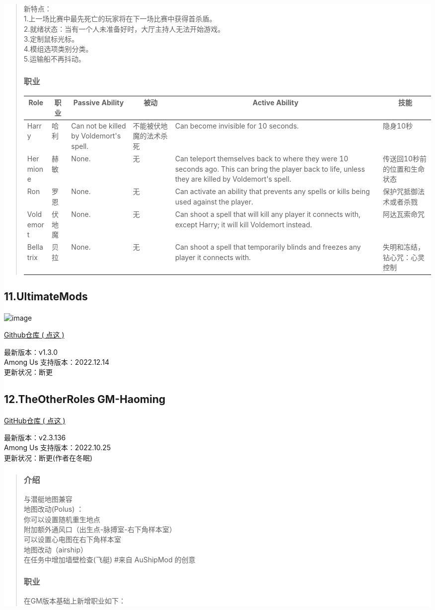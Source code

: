 > 新特点：  
> 1.上一场比赛中最先死亡的玩家将在下一场比赛中获得首杀盾。  
> 2.就绪状态：当有一个人未准备好时，大厅主持人无法开始游戏。  
> 3.定制鼠标光标。  
> 4.模组选项类别分类。  
> 5.运输船不再抖动。  
>
> ### 职业
>
> | Role      | 职业   | Passive Ability                         | 被动                   | Active Ability                                                                                                                                       | 技能                         |
> | --------- | ------ | --------------------------------------- | ---------------------- | ---------------------------------------------------------------------------------------------------------------------------------------------------- | ---------------------------- |
> | Harry     | 哈利   | Can not be killed by Voldemort's spell. | 不能被伏地魔的法术杀死 | Can become invisible for 10 seconds.                                                                                                                 | 隐身10秒                     |
> | Hermione  | 赫敏   | None.                                   | 无                     | Can teleport themselves back to where they were 10 seconds ago. This can bring the player back to life, unless they are killed by Voldemort's spell. | 传送回10秒前的位置和生命状态 |
> | Ron       | 罗恩   | None.                                   | 无                     | Can activate an ability that prevents any spells or kills being used against the player.                                                             | 保护咒抵御法术或者杀戮       |
> | Voldemort | 伏地魔 | None.                                   | 无                     | Can shoot a spell that will kill any player it connects with, except Harry; it will kill Voldemort instead.                                          | 阿达瓦索命咒                 |
> | Bellatrix | 贝拉   | None.                                   | 无                     | Can shoot a spell that temporarily blinds and freezes any player it connects with.                                                                   | 失明和冻结，钻心咒：心灵控制 |
>

## 11.UltimateMods

![image](Image/UltimateModsWiki.png)  

[Github仓库 ( 点这 ) ](https://github.com/Dekokiyo/UltimateMods)

最新版本：v1.3.0  
Among Us 支持版本：2022.12.14  
更新状况：断更  

## 12.TheOtherRoles GM-Haoming

[ GitHub仓库 ( 点这 ) ](https://github.com/haoming37/GMH)  

最新版本：v2.3.136  
Among Us 支持版本：2022.10.25  
更新状况：断更(作者在冬眠)  

> ### 介绍  
>
> 与潜艇地图兼容  
> 地图改动(Polus) ：  
> 你可以设置随机重生地点  
> 附加额外通风口（出生点-脉搏室-右下角样本室）  
> 可以设置心电图在右下角样本室  
> 地图改动（airship）  
> 在任务中增加墙壁检查(飞艇) #来自 AuShipMod 的创意  
>
> ### 职业
>
> 在GM版本基础上新增职业如下：  
>